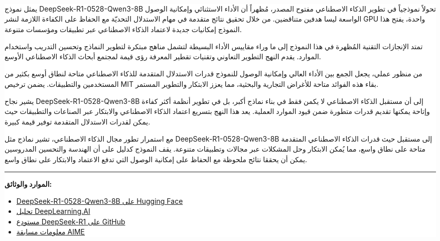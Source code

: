 يمثل نموذج DeepSeek-R1-0528-Qwen3-8B تحولاً نموذجياً في تطوير الذكاء الاصطناعي مفتوح المصدر، مُظهراً أن الأداء الاستثنائي وإمكانية الوصول الواسعة ليسا هدفين متناقضين. من خلال تحقيق نتائج متقدمة في مهام الاستدلال التحديّة مع الحفاظ على الكفاءة اللازمة لنشر GPU واحدة، يفتح هذا النموذج إمكانيات جديدة لاعتماد الذكاء الاصطناعي عبر تطبيقات ومؤسسات متنوعة.

تمتد الإنجازات التقنية المُظهرة في هذا النموذج إلى ما وراء مقاييس الأداء البسيطة لتشمل مناهج مبتكرة لتطوير النماذج وتحسين التدريب واستخدام الموارد. يقدم النهج التطوير التعاوني وتقنيات تقطير المعرفة رؤى قيمة لمجتمع أبحاث الذكاء الاصطناعي الأوسع.

من منظور عملي، يجعل الجمع بين الأداء العالي وإمكانية الوصول للنموذج قدرات الاستدلال المتقدمة للذكاء الاصطناعي متاحة لنطاق أوسع بكثير من المستخدمين والتطبيقات. يضمن ترخيص MIT بقاء هذه الفوائد متاحة للأغراض التجارية والبحثية، مما يعزز الابتكار والتطوير المستمر.

يشير نجاح DeepSeek-R1-0528-Qwen3-8B إلى أن مستقبل الذكاء الاصطناعي لا يكمن فقط في بناء نماذج أكبر، بل في تطوير أنظمة أكثر كفاءة وإتاحة يمكنها تقديم قدرات متطورة ضمن قيود الموارد العملية. يعد هذا النهج بتسريع اعتماد الذكاء الاصطناعي والابتكار عبر الصناعات والتطبيقات حيث يمكن لقدرات الاستدلال المتقدمة توفير قيمة كبيرة.

مع استمرار تطور مجال الذكاء الاصطناعي، تشير نماذج مثل DeepSeek-R1-0528-Qwen3-8B إلى مستقبل حيث قدرات الذكاء الاصطناعي المتقدمة متاحة على نطاق واسع، مما يُمكن الابتكار وحل المشكلات عبر مجالات وتطبيقات متنوعة. يقف النموذج كدليل على أن الهندسة والتحسين المدروسين يمكن أن يحققا نتائج ملحوظة مع الحفاظ على إمكانية الوصول التي تدفع الاعتماد والابتكار على نطاق واسع.

---

**الموارد والوثائق:**
- [DeepSeek-R1-0528-Qwen3-8B على Hugging Face](https://huggingface.co/deepseek-ai/DeepSeek-R1-0528-Qwen3-8B)
- [تحليل DeepLearning.AI](https://www.deeplearning.ai/the-batch/deepseek-r1s-update-leads-all-open-models-and-brings-it-up-to-date-with-the-latest-from-google-and-openai/)
- [مستودع DeepSeek-R1 على GitHub](https://github.com/deepseek-ai/DeepSeek-R1)
- [معلومات مسابقة AIME](https://artofproblemsolving.com/wiki/index.php/AIME)
